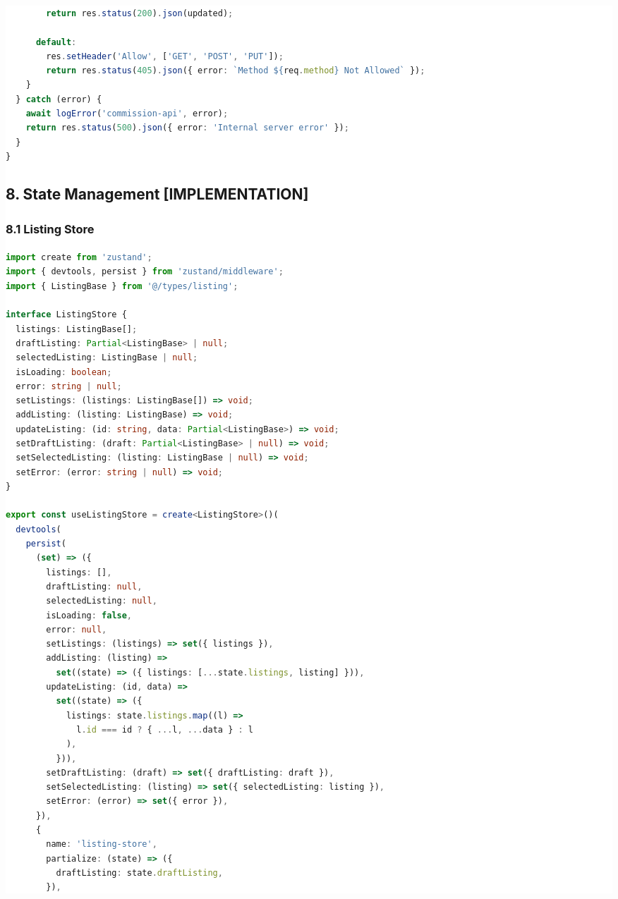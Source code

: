 ```typescript:pages/api/listings/[id]/commission.ts
        return res.status(200).json(updated);

      default:
        res.setHeader('Allow', ['GET', 'POST', 'PUT']);
        return res.status(405).json({ error: `Method ${req.method} Not Allowed` });
    }
  } catch (error) {
    await logError('commission-api', error);
    return res.status(500).json({ error: 'Internal server error' });
  }
}
```

## 8. State Management [IMPLEMENTATION]

### 8.1 Listing Store
```typescript:stores/listing-store.ts
import create from 'zustand';
import { devtools, persist } from 'zustand/middleware';
import { ListingBase } from '@/types/listing';

interface ListingStore {
  listings: ListingBase[];
  draftListing: Partial<ListingBase> | null;
  selectedListing: ListingBase | null;
  isLoading: boolean;
  error: string | null;
  setListings: (listings: ListingBase[]) => void;
  addListing: (listing: ListingBase) => void;
  updateListing: (id: string, data: Partial<ListingBase>) => void;
  setDraftListing: (draft: Partial<ListingBase> | null) => void;
  setSelectedListing: (listing: ListingBase | null) => void;
  setError: (error: string | null) => void;
}

export const useListingStore = create<ListingStore>()(
  devtools(
    persist(
      (set) => ({
        listings: [],
        draftListing: null,
        selectedListing: null,
        isLoading: false,
        error: null,
        setListings: (listings) => set({ listings }),
        addListing: (listing) => 
          set((state) => ({ listings: [...state.listings, listing] })),
        updateListing: (id, data) =>
          set((state) => ({
            listings: state.listings.map((l) =>
              l.id === id ? { ...l, ...data } : l
            ),
          })),
        setDraftListing: (draft) => set({ draftListing: draft }),
        setSelectedListing: (listing) => set({ selectedListing: listing }),
        setError: (error) => set({ error }),
      }),
      {
        name: 'listing-store',
        partialize: (state) => ({
          draftListing: state.draftListing,
        }),
```